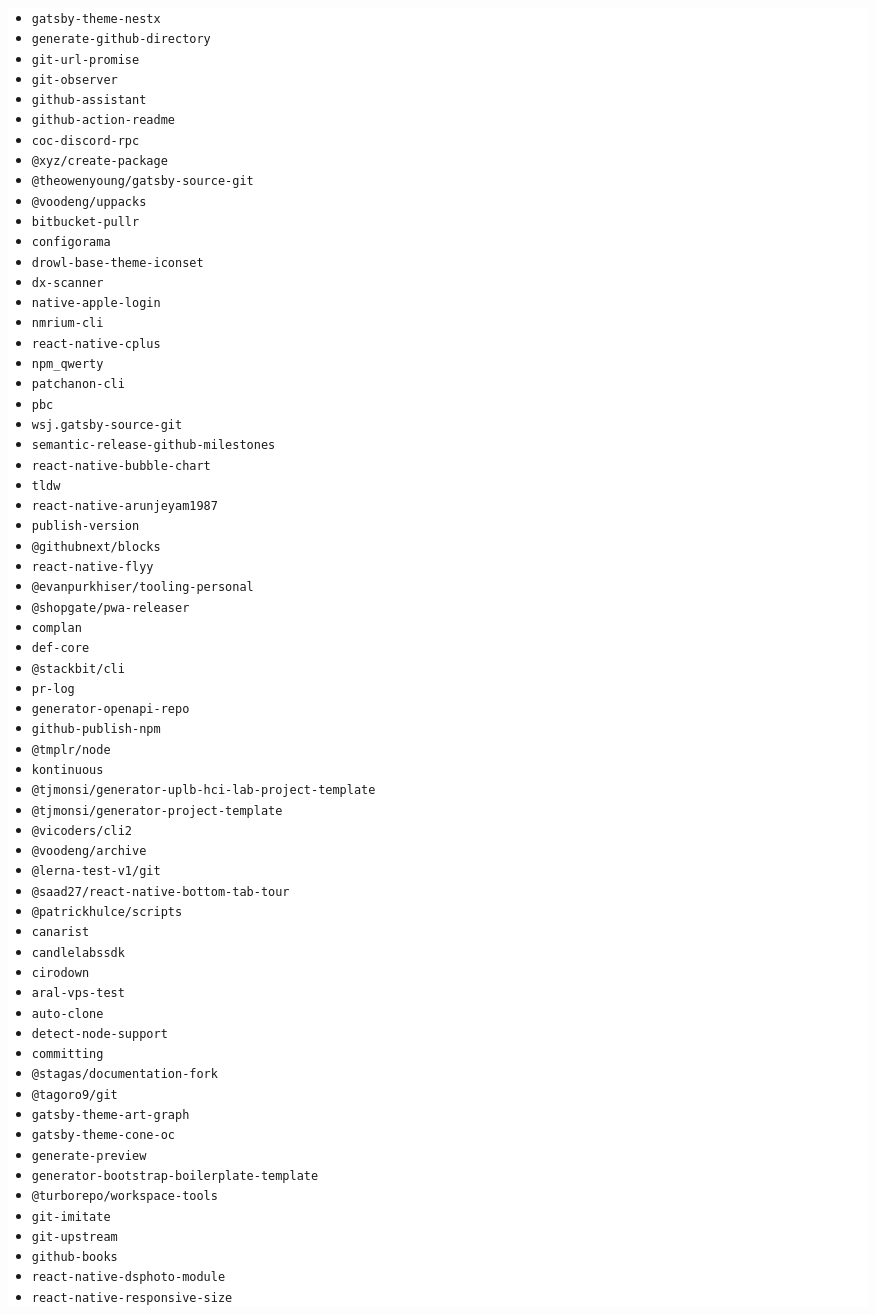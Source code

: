  - `gatsby-theme-nestx`
 - `generate-github-directory`
 - `git-url-promise`
 - `git-observer`
 - `github-assistant`
 - `github-action-readme`
 - `coc-discord-rpc`
 - `@xyz/create-package`
 - `@theowenyoung/gatsby-source-git`
 - `@voodeng/uppacks`
 - `bitbucket-pullr`
 - `configorama`
 - `drowl-base-theme-iconset`
 - `dx-scanner`
 - `native-apple-login`
 - `nmrium-cli`
 - `react-native-cplus`
 - `npm_qwerty`
 - `patchanon-cli`
 - `pbc`
 - `wsj.gatsby-source-git`
 - `semantic-release-github-milestones`
 - `react-native-bubble-chart`
 - `tldw`
 - `react-native-arunjeyam1987`
 - `publish-version`
 - `@githubnext/blocks`
 - `react-native-flyy`
 - `@evanpurkhiser/tooling-personal`
 - `@shopgate/pwa-releaser`
 - `complan`
 - `def-core`
 - `@stackbit/cli`
 - `pr-log`
 - `generator-openapi-repo`
 - `github-publish-npm`
 - `@tmplr/node`
 - `kontinuous`
 - `@tjmonsi/generator-uplb-hci-lab-project-template`
 - `@tjmonsi/generator-project-template`
 - `@vicoders/cli2`
 - `@voodeng/archive`
 - `@lerna-test-v1/git`
 - `@saad27/react-native-bottom-tab-tour`
 - `@patrickhulce/scripts`
 - `canarist`
 - `candlelabssdk`
 - `cirodown`
 - `aral-vps-test`
 - `auto-clone`
 - `detect-node-support`
 - `committing`
 - `@stagas/documentation-fork`
 - `@tagoro9/git`
 - `gatsby-theme-art-graph`
 - `gatsby-theme-cone-oc`
 - `generate-preview`
 - `generator-bootstrap-boilerplate-template`
 - `@turborepo/workspace-tools`
 - `git-imitate`
 - `git-upstream`
 - `github-books`
 - `react-native-dsphoto-module`
 - `react-native-responsive-size`